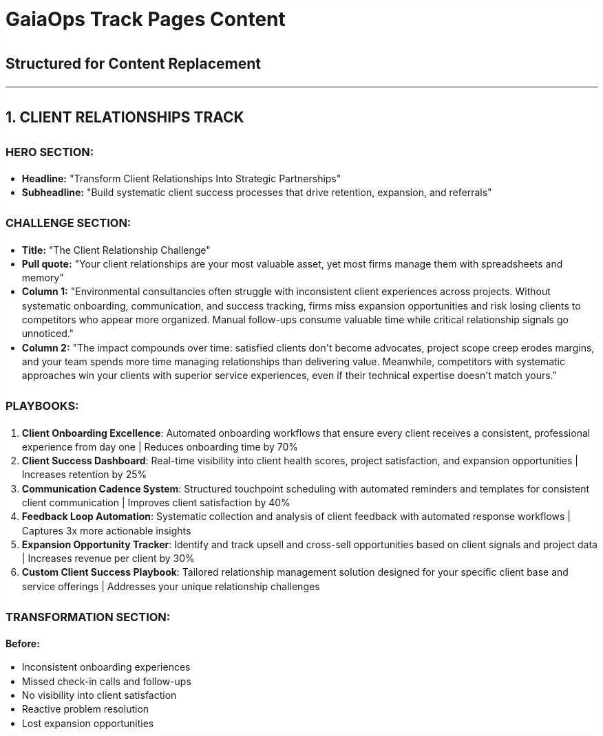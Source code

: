 # GaiaOps Track Pages Content
## Structured for Content Replacement

---

## 1. CLIENT RELATIONSHIPS TRACK

### HERO SECTION:
- **Headline:** "Transform Client Relationships Into Strategic Partnerships"
- **Subheadline:** "Build systematic client success processes that drive retention, expansion, and referrals"

### CHALLENGE SECTION:
- **Title:** "The Client Relationship Challenge"
- **Pull quote:** "Your client relationships are your most valuable asset, yet most firms manage them with spreadsheets and memory"
- **Column 1:** "Environmental consultancies often struggle with inconsistent client experiences across projects. Without systematic onboarding, communication, and success tracking, firms miss expansion opportunities and risk losing clients to competitors who appear more organized. Manual follow-ups consume valuable time while critical relationship signals go unnoticed."
- **Column 2:** "The impact compounds over time: satisfied clients don't become advocates, project scope creep erodes margins, and your team spends more time managing relationships than delivering value. Meanwhile, competitors with systematic approaches win your clients with superior service experiences, even if their technical expertise doesn't match yours."

### PLAYBOOKS:
1. **Client Onboarding Excellence**: Automated onboarding workflows that ensure every client receives a consistent, professional experience from day one | Reduces onboarding time by 70%
2. **Client Success Dashboard**: Real-time visibility into client health scores, project satisfaction, and expansion opportunities | Increases retention by 25%
3. **Communication Cadence System**: Structured touchpoint scheduling with automated reminders and templates for consistent client communication | Improves client satisfaction by 40%
4. **Feedback Loop Automation**: Systematic collection and analysis of client feedback with automated response workflows | Captures 3x more actionable insights
5. **Expansion Opportunity Tracker**: Identify and track upsell and cross-sell opportunities based on client signals and project data | Increases revenue per client by 30%
6. **Custom Client Success Playbook**: Tailored relationship management solution designed for your specific client base and service offerings | Addresses your unique relationship challenges

### TRANSFORMATION SECTION:
**Before:**
- Inconsistent onboarding experiences
- Missed check-in calls and follow-ups
- No visibility into client satisfaction
- Reactive problem resolution
- Lost expansion opportunities
